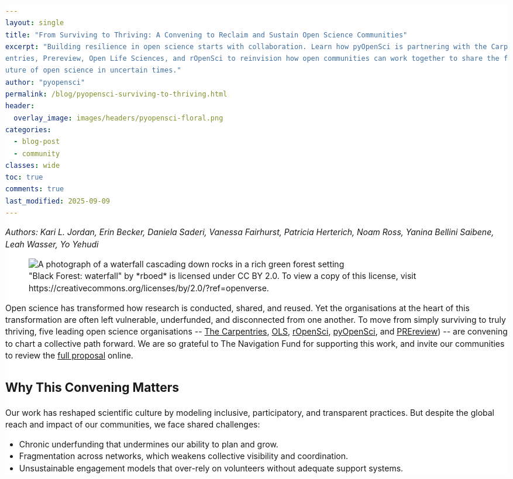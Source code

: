 ```yaml
---
layout: single
title: "From Surviving to Thriving: A Convening to Reclaim and Sustain Open Science Communities"
excerpt: "Building resilience in open science starts with collaboration. Learn how pyOpenSci is partnering with the Carpentries, Prereview, Open Life Sciences, and rOpenSci to reinvision how open communities can work together to share the future of open science in uncertain times."
author: "pyopensci"
permalink: /blog/pyopensci-surviving-to-thriving.html
header:
  overlay_image: images/headers/pyopensci-floral.png
categories:
  - blog-post
  - community
classes: wide
toc: true
comments: true
last_modified: 2025-09-09
---
```


*Authors: Kari L. Jordan, Erin Becker, Daniela Saderi, Vanessa Fairhurst, Patricia Herterich, Noam Ross, Yanina Bellini Saibene, Leah Wasser, Yo Yehudi*

<figure>
  <picture>
  <source srcset="{{ site.baseurl }}/images/blog/2025/waterfall-flikr.webp" type="image/webp">
  <img src="{{ site.baseurl }}/images/blog/2025/waterfall-flikr.jpg" alt="A photograph of a waterfall cascading down rocks in a rich green forest setting" style="width: 80%;">
  </picture>
    <figcaption>"Black Forest: waterfall" by *rboed* is licensed under CC BY 2.0. To view a copy of this license, visit https://creativecommons.org/licenses/by/2.0/?ref=openverse.</figcaption>
</figure>



Open science has transformed how research is conducted, shared, and reused. Yet the organisations at the heart of this transformation are often left vulnerable, underfunded, and disconnected from one another. To move from simply surviving to truly thriving, five leading open science organisations \-- [The Carpentries](https://carpentries.org/), [OLS](https://we-are-ols.org/), [rOpenSci](https://ropensci.org/), [pyOpenSci](https://www.pyopensci.org/), and [PREreview](https://prereview.org/)) \-- are convening to chart a collective path forward. We are so grateful to The Navigation Fund for supporting this work, and invite our communities to review the [full proposal](https://commons.datacite.org/doi.org/10.71707/qttn-3j47) online.

## Why This Convening Matters

Our work has reshaped scientific culture by modeling inclusive, participatory, and transparent practices. But despite the global reach and impact of our communities, we face shared challenges:

* Chronic underfunding that undermines our ability to plan and grow.
* Fragmentation across networks, which weakens collective visibility and coordination.
* Unsustainable engagement models that over-rely on volunteers without adequate support systems.
